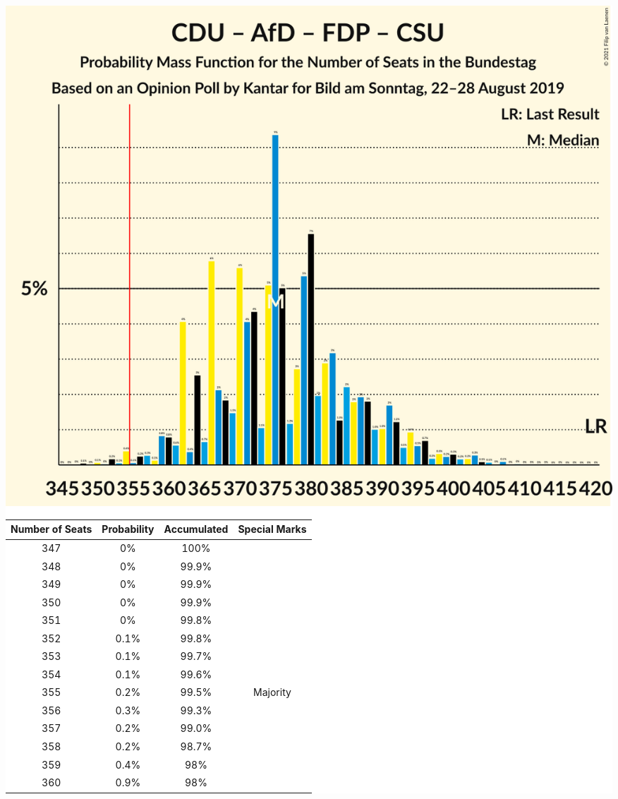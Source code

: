 ![Graph with seats probability mass function not yet produced](2019-08-28-Kantar-coalitions-seats-pmf-cdu–afd–fdp–csu.png "Seats Probability Mass Function")

| Number of Seats | Probability | Accumulated | Special Marks |
|:---------------:|:-----------:|:-----------:|:-------------:|
| 347 | 0% | 100% |  |
| 348 | 0% | 99.9% |  |
| 349 | 0% | 99.9% |  |
| 350 | 0% | 99.9% |  |
| 351 | 0% | 99.8% |  |
| 352 | 0.1% | 99.8% |  |
| 353 | 0.1% | 99.7% |  |
| 354 | 0.1% | 99.6% |  |
| 355 | 0.2% | 99.5% | Majority |
| 356 | 0.3% | 99.3% |  |
| 357 | 0.2% | 99.0% |  |
| 358 | 0.2% | 98.7% |  |
| 359 | 0.4% | 98% |  |
| 360 | 0.9% | 98% |  |